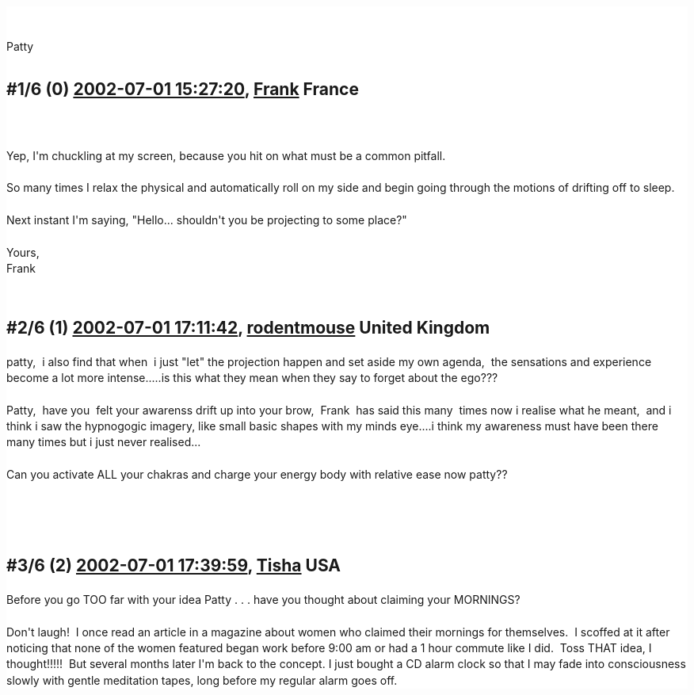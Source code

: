 <br>
<br>
Patty
</section>

## \#1/6 (0) [2002-07-01 15:27:20](https://www.astralpulse.com/forums/index.php?msg=7607), [Frank](https://www.astralpulse.com/forums/profile/?u=359) France ##
<section>
<br>
<br>
Yep, I'm chuckling at my screen, because you hit on what must be a common pitfall.
<br>
<br>
So many times I relax the physical and automatically roll on my side and begin going through the motions of drifting off to sleep.
<br>
<br>
Next instant I'm saying, "Hello... shouldn't you be projecting to some place?"
<br>
<br>
Yours,
<br>
Frank
<br>
<br>
</section>

## \#2/6 (1) [2002-07-01 17:11:42](https://www.astralpulse.com/forums/index.php?msg=7610), [rodentmouse](https://www.astralpulse.com/forums/profile/?u=554) United Kingdom ##
<section>
patty,  i also find that when  i just "let" the projection happen and set aside my own agenda,  the sensations and experience become a lot more intense.....is this what they mean when they say to forget about the ego???
<br>
<br>
Patty,  have you  felt your awarenss drift up into your brow,  Frank  has said this many  times now i realise what he meant,  and i think i saw the hypnogogic imagery, like small basic shapes with my minds eye....i think my awareness must have been there many times but i just never realised...
<br>
<br>
Can you activate ALL your chakras and charge your energy body with relative ease now patty??
<br>
<br>
<br>
<br>
</section>

## \#3/6 (2) [2002-07-01 17:39:59](https://www.astralpulse.com/forums/index.php?msg=7611), [Tisha](https://www.astralpulse.com/forums/profile/?u=594) USA ##
<section>
Before you go TOO far with your idea Patty . . . have you thought about claiming your MORNINGS?
<br>
<br>
Don't laugh!  I once read an article in a magazine about women who claimed their mornings for themselves.  I scoffed at it after noticing that none of the women featured began work before 9:00 am or had a 1 hour commute like I did.  Toss THAT idea, I thought!!!!!  But several months later I'm back to the concept. I just bought a CD alarm clock so that I may fade into consciousness slowly with gentle meditation tapes, long before my regular alarm goes off.
<br>